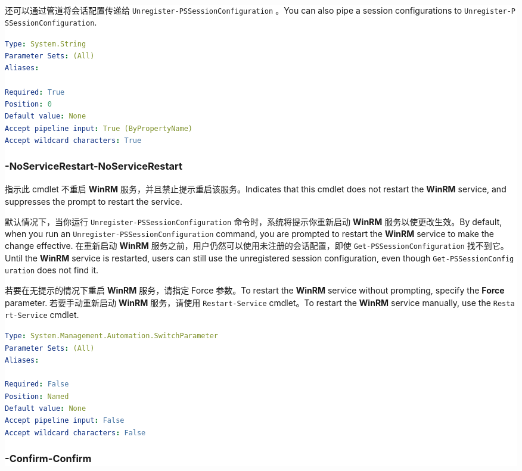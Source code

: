 <span data-ttu-id="b70a6-144">还可以通过管道将会话配置传递给 `Unregister-PSSessionConfiguration` 。</span><span class="sxs-lookup"><span data-stu-id="b70a6-144">You can also pipe a session configurations to `Unregister-PSSessionConfiguration`.</span></span>

```yaml
Type: System.String
Parameter Sets: (All)
Aliases:

Required: True
Position: 0
Default value: None
Accept pipeline input: True (ByPropertyName)
Accept wildcard characters: True
```

### <span data-ttu-id="b70a6-145">-NoServiceRestart</span><span class="sxs-lookup"><span data-stu-id="b70a6-145">-NoServiceRestart</span></span>

<span data-ttu-id="b70a6-146">指示此 cmdlet 不重启 **WinRM** 服务，并且禁止提示重启该服务。</span><span class="sxs-lookup"><span data-stu-id="b70a6-146">Indicates that this cmdlet does not restart the **WinRM** service, and suppresses the prompt to restart the service.</span></span>

<span data-ttu-id="b70a6-147">默认情况下，当你运行 `Unregister-PSSessionConfiguration` 命令时，系统将提示你重新启动 **WinRM** 服务以使更改生效。</span><span class="sxs-lookup"><span data-stu-id="b70a6-147">By default, when you run an `Unregister-PSSessionConfiguration` command, you are prompted to restart the **WinRM** service to make the change effective.</span></span> <span data-ttu-id="b70a6-148">在重新启动 **WinRM** 服务之前，用户仍然可以使用未注册的会话配置，即使 `Get-PSSessionConfiguration` 找不到它。</span><span class="sxs-lookup"><span data-stu-id="b70a6-148">Until the **WinRM** service is restarted, users can still use the unregistered session configuration, even though `Get-PSSessionConfiguration` does not find it.</span></span>

<span data-ttu-id="b70a6-149">若要在无提示的情况下重启 **WinRM** 服务，请指定 Force 参数。</span><span class="sxs-lookup"><span data-stu-id="b70a6-149">To restart the **WinRM** service without prompting, specify the **Force** parameter.</span></span> <span data-ttu-id="b70a6-150">若要手动重新启动 **WinRM** 服务，请使用 `Restart-Service` cmdlet。</span><span class="sxs-lookup"><span data-stu-id="b70a6-150">To restart the **WinRM** service manually, use the `Restart-Service` cmdlet.</span></span>

```yaml
Type: System.Management.Automation.SwitchParameter
Parameter Sets: (All)
Aliases:

Required: False
Position: Named
Default value: None
Accept pipeline input: False
Accept wildcard characters: False
```

### <span data-ttu-id="b70a6-151">-Confirm</span><span class="sxs-lookup"><span data-stu-id="b70a6-151">-Confirm</span></span>
